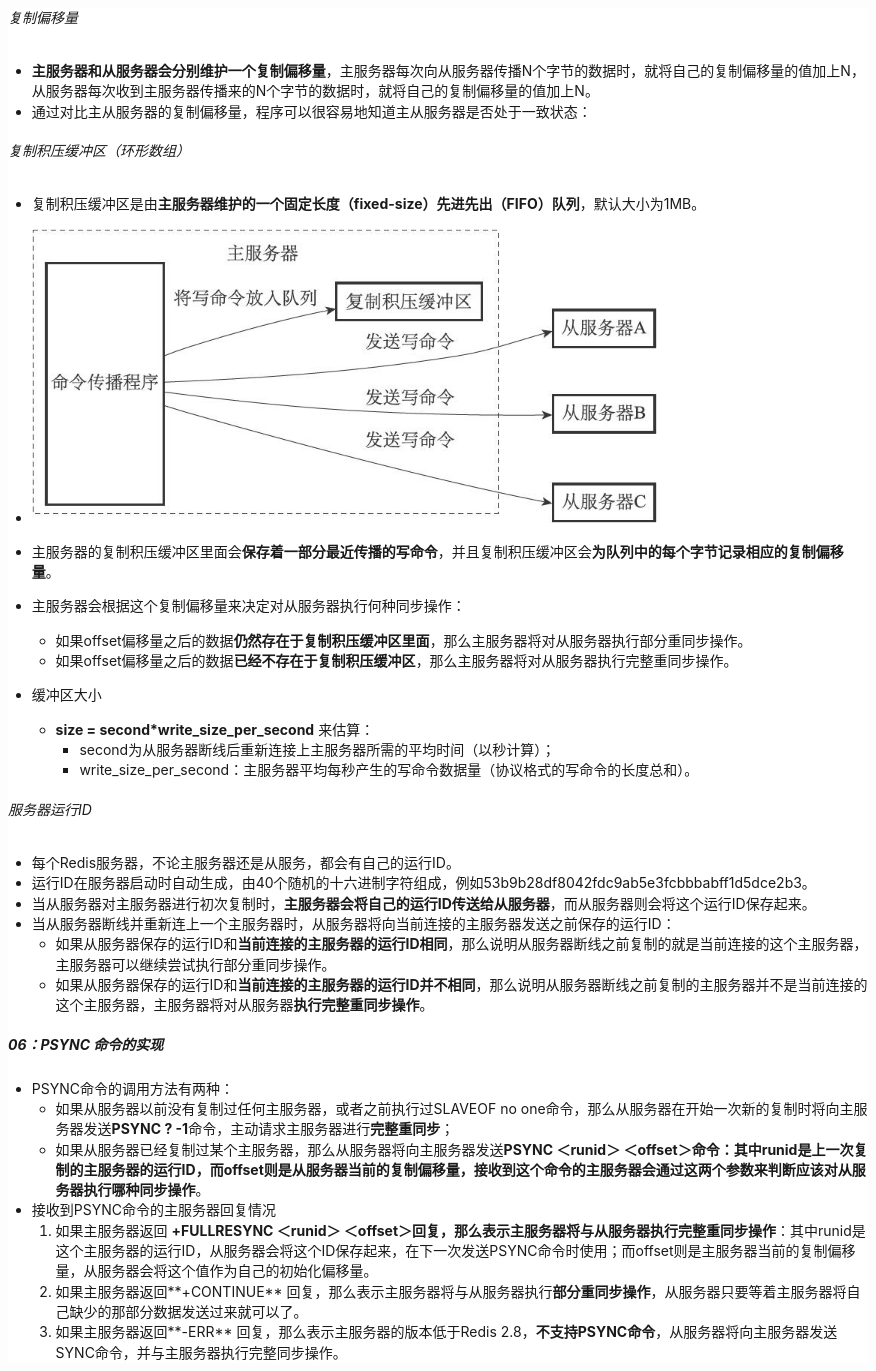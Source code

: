 ###### 复制偏移量

- **主服务器和从服务器会分别维护一个复制偏移量**，主服务器每次向从服务器传播N个字节的数据时，就将自己的复制偏移量的值加上N，从服务器每次收到主服务器传播来的N个字节的数据时，就将自己的复制偏移量的值加上N。
- 通过对比主从服务器的复制偏移量，程序可以很容易地知道主从服务器是否处于一致状态：

###### 复制积压缓冲区（环形数组）

- 复制积压缓冲区是由**主服务器维护的一个固定长度（fixed-size）先进先出（FIFO）队列**，默认大小为1MB。
- <img src="https://github.com/likang315/Middleware/blob/master/06：Redis/photos/replicate-buffer.png" style="zoom:75%;" />

- 主服务器的复制积压缓冲区里面会**保存着一部分最近传播的写命令**，并且复制积压缓冲区会**为队列中的每个字节记录相应的复制偏移量**。
- 主服务器会根据这个复制偏移量来决定对从服务器执行何种同步操作：
  - 如果offset偏移量之后的数据**仍然存在于复制积压缓冲区里面**，那么主服务器将对从服务器执行部分重同步操作。
  - 如果offset偏移量之后的数据**已经不存在于复制积压缓冲区**，那么主服务器将对从服务器执行完整重同步操作。
- 缓冲区大小
  - **size = second*write_size_per_second** 来估算：
    - second为从服务器断线后重新连接上主服务器所需的平均时间（以秒计算）；
    -  write_size_per_second：主服务器平均每秒产生的写命令数据量（协议格式的写命令的长度总和）。

###### 服务器运行ID

- 每个Redis服务器，不论主服务器还是从服务，都会有自己的运行ID。
- 运行ID在服务器启动时自动生成，由40个随机的十六进制字符组成，例如53b9b28df8042fdc9ab5e3fcbbbabff1d5dce2b3。
- 当从服务器对主服务器进行初次复制时，**主服务器会将自己的运行ID传送给从服务器**，而从服务器则会将这个运行ID保存起来。
- 当从服务器断线并重新连上一个主服务器时，从服务器将向当前连接的主服务器发送之前保存的运行ID：
  - 如果从服务器保存的运行ID和**当前连接的主服务器的运行ID相同**，那么说明从服务器断线之前复制的就是当前连接的这个主服务器，主服务器可以继续尝试执行部分重同步操作。
  - 如果从服务器保存的运行ID和**当前连接的主服务器的运行ID并不相同**，那么说明从服务器断线之前复制的主服务器并不是当前连接的这个主服务器，主服务器将对从服务器**执行完整重同步操作**。

##### 06：PSYNC 命令的实现

- PSYNC命令的调用方法有两种：
  - 如果从服务器以前没有复制过任何主服务器，或者之前执行过SLAVEOF no one命令，那么从服务器在开始一次新的复制时将向主服务器发送**PSYNC ? -1**命令，主动请求主服务器进行**完整重同步**；
  - 如果从服务器已经复制过某个主服务器，那么从服务器将向主服务器发送**PSYNC ＜runid＞ ＜offset＞**命令：其中runid是上一次复制的主服务器的运行ID，而offset则是从服务器当前的复制偏移量，接收到这个命令的**主服务器会通过这两个参数来判断应该对从服务器执行哪种同步操作**。
- 接收到PSYNC命令的主服务器回复情况
  1. 如果主服务器返回 **+FULLRESYNC ＜runid＞ ＜offset＞**回复，那么表示**主服务器将与从服务器执行完整重同步操作**：其中runid是这个主服务器的运行ID，从服务器会将这个ID保存起来，在下一次发送PSYNC命令时使用；而offset则是主服务器当前的复制偏移量，从服务器会将这个值作为自己的初始化偏移量。
  2. 如果主服务器返回**+CONTINUE** 回复，那么表示主服务器将与从服务器执行**部分重同步操作**，从服务器只要等着主服务器将自己缺少的那部分数据发送过来就可以了。
  3. 如果主服务器返回**-ERR** 回复，那么表示主服务器的版本低于Redis 2.8，**不支持PSYNC命令**，从服务器将向主服务器发送SYNC命令，并与主服务器执行完整同步操作。
